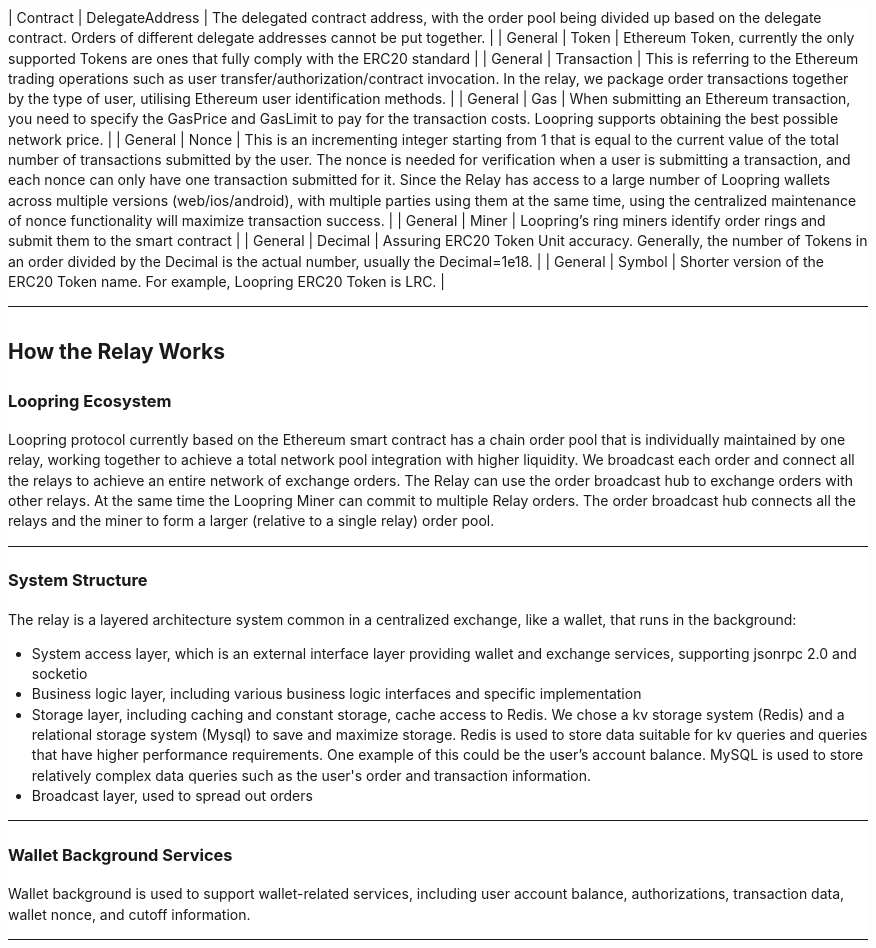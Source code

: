 | Contract | DelegateAddress | The delegated contract address, with the order pool being divided up based on the delegate contract. Orders of different delegate addresses cannot be put together. |
| General | Token | Ethereum Token, currently the only supported Tokens are ones that fully comply with the ERC20 standard |
| General | Transaction | This is referring to the Ethereum trading operations such as user transfer/authorization/contract invocation. In the relay, we package order transactions together by the type of user, utilising Ethereum user identification methods. |
| General | Gas | When submitting an Ethereum transaction, you need to specify the GasPrice and GasLimit to pay for the transaction costs. Loopring supports obtaining the best possible network price. |
| General | Nonce | This is an incrementing integer starting from 1 that is equal to the current value of the total number of transactions submitted by the user. The nonce is needed for verification when a user is submitting a transaction, and each nonce can only have one transaction submitted for it. Since the Relay has access to a large number of Loopring wallets across multiple versions (web/ios/android), with multiple parties using them at the same time, using the centralized maintenance of nonce functionality will maximize transaction success.  |
| General | Miner | Loopring’s ring miners identify order rings and submit them to the smart contract |
| General | Decimal | Assuring ERC20 Token Unit accuracy. Generally, the number of Tokens in an order divided by the Decimal is the actual number, usually the Decimal=1e18. |
| General | Symbol | Shorter version of the ERC20 Token name. For example, Loopring ERC20 Token is LRC. |

---

## How the Relay Works

### Loopring Ecosystem

Loopring protocol currently based on the Ethereum smart contract has a chain order pool that is individually maintained by one relay, working together to achieve a total network pool integration with higher liquidity. We broadcast each order and connect all the relays to achieve an entire network of exchange orders. The Relay can use the order broadcast hub to exchange orders with other relays. At the same time the Loopring Miner can commit to multiple Relay orders. The order broadcast hub connects all the relays and the miner to form a larger (relative to a single relay) order pool.

___

### System Structure

The relay is a layered architecture system common in a centralized exchange, like a wallet, that runs in the background:
* System access layer, which is an external interface layer providing wallet and exchange services, supporting jsonrpc 2.0 and socketio
* Business logic layer, including various business logic interfaces and specific implementation
* Storage layer, including caching and constant storage, cache access to Redis. We chose a kv storage system (Redis) and a relational storage system (Mysql) to save and maximize storage. Redis is used to store data suitable for kv queries and queries that have higher performance requirements. One example of this could be the user’s account balance. MySQL is used to store relatively complex data queries such as the user's order and transaction information.
* Broadcast layer, used to spread out orders

___

### Wallet Background Services

Wallet background is used to support wallet-related services, including user account balance, authorizations, transaction data, wallet nonce, and cutoff information.

___
